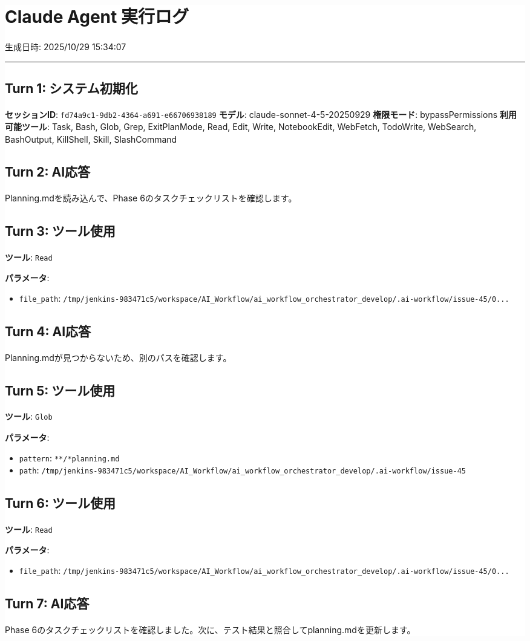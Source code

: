 # Claude Agent 実行ログ

生成日時: 2025/10/29 15:34:07

---

## Turn 1: システム初期化

**セッションID**: `fd74a9c1-9db2-4364-a691-e66706938189`
**モデル**: claude-sonnet-4-5-20250929
**権限モード**: bypassPermissions
**利用可能ツール**: Task, Bash, Glob, Grep, ExitPlanMode, Read, Edit, Write, NotebookEdit, WebFetch, TodoWrite, WebSearch, BashOutput, KillShell, Skill, SlashCommand

## Turn 2: AI応答

Planning.mdを読み込んで、Phase 6のタスクチェックリストを確認します。

## Turn 3: ツール使用

**ツール**: `Read`

**パラメータ**:
- `file_path`: `/tmp/jenkins-983471c5/workspace/AI_Workflow/ai_workflow_orchestrator_develop/.ai-workflow/issue-45/0...`

## Turn 4: AI応答

Planning.mdが見つからないため、別のパスを確認します。

## Turn 5: ツール使用

**ツール**: `Glob`

**パラメータ**:
- `pattern`: `**/*planning.md`
- `path`: `/tmp/jenkins-983471c5/workspace/AI_Workflow/ai_workflow_orchestrator_develop/.ai-workflow/issue-45`

## Turn 6: ツール使用

**ツール**: `Read`

**パラメータ**:
- `file_path`: `/tmp/jenkins-983471c5/workspace/AI_Workflow/ai_workflow_orchestrator_develop/.ai-workflow/issue-45/0...`

## Turn 7: AI応答

Phase 6のタスクチェックリストを確認しました。次に、テスト結果と照合してplanning.mdを更新します。
